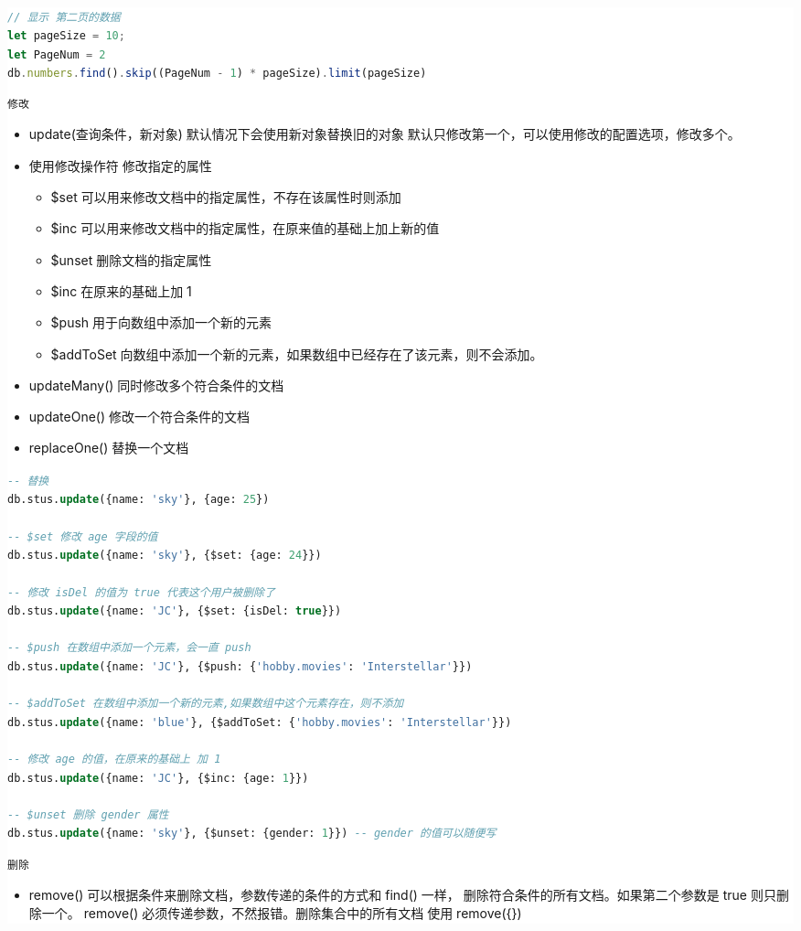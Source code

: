 ```javascript
// 显示 第二页的数据
let pageSize = 10;
let PageNum = 2
db.numbers.find().skip((PageNum - 1) * pageSize).limit(pageSize)

```

`修改`

- update(查询条件，新对象) 默认情况下会使用新对象替换旧的对象 默认只修改第一个，可以使用修改的配置选项，修改多个。

- 使用修改操作符 修改指定的属性

    + $set 可以用来修改文档中的指定属性，不存在该属性时则添加

    + $inc 可以用来修改文档中的指定属性，在原来值的基础上加上新的值

    + $unset 删除文档的指定属性

    + $inc 在原来的基础上加 1

    + $push 用于向数组中添加一个新的元素

    + $addToSet 向数组中添加一个新的元素，如果数组中已经存在了该元素，则不会添加。

- updateMany() 同时修改多个符合条件的文档

- updateOne() 修改一个符合条件的文档

- replaceOne() 替换一个文档

```sql
-- 替换
db.stus.update({name: 'sky'}, {age: 25})

-- $set 修改 age 字段的值
db.stus.update({name: 'sky'}, {$set: {age: 24}})

-- 修改 isDel 的值为 true 代表这个用户被删除了
db.stus.update({name: 'JC'}, {$set: {isDel: true}})

-- $push 在数组中添加一个元素，会一直 push
db.stus.update({name: 'JC'}, {$push: {'hobby.movies': 'Interstellar'}})

-- $addToSet 在数组中添加一个新的元素,如果数组中这个元素存在，则不添加
db.stus.update({name: 'blue'}, {$addToSet: {'hobby.movies': 'Interstellar'}})

-- 修改 age 的值，在原来的基础上 加 1
db.stus.update({name: 'JC'}, {$inc: {age: 1}})

-- $unset 删除 gender 属性
db.stus.update({name: 'sky'}, {$unset: {gender: 1}}) -- gender 的值可以随便写
```

`删除`

- remove() 可以根据条件来删除文档，参数传递的条件的方式和 find() 一样， 删除符合条件的所有文档。如果第二个参数是 true 则只删除一个。 remove() 必须传递参数，不然报错。删除集合中的所有文档 使用 remove({})
